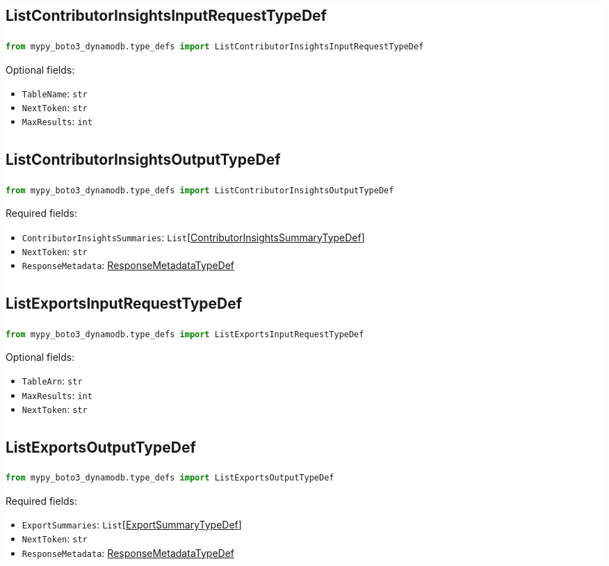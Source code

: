 ## ListContributorInsightsInputRequestTypeDef

```python
from mypy_boto3_dynamodb.type_defs import ListContributorInsightsInputRequestTypeDef
```

Optional fields:

- `TableName`: `str`
- `NextToken`: `str`
- `MaxResults`: `int`

<a id="listcontributorinsightsoutputtypedef"></a>

## ListContributorInsightsOutputTypeDef

```python
from mypy_boto3_dynamodb.type_defs import ListContributorInsightsOutputTypeDef
```

Required fields:

- `ContributorInsightsSummaries`:
  `List`\[[ContributorInsightsSummaryTypeDef](./type_defs.md#contributorinsightssummarytypedef)\]
- `NextToken`: `str`
- `ResponseMetadata`:
  [ResponseMetadataTypeDef](./type_defs.md#responsemetadatatypedef)

<a id="listexportsinputrequesttypedef"></a>

## ListExportsInputRequestTypeDef

```python
from mypy_boto3_dynamodb.type_defs import ListExportsInputRequestTypeDef
```

Optional fields:

- `TableArn`: `str`
- `MaxResults`: `int`
- `NextToken`: `str`

<a id="listexportsoutputtypedef"></a>

## ListExportsOutputTypeDef

```python
from mypy_boto3_dynamodb.type_defs import ListExportsOutputTypeDef
```

Required fields:

- `ExportSummaries`:
  `List`\[[ExportSummaryTypeDef](./type_defs.md#exportsummarytypedef)\]
- `NextToken`: `str`
- `ResponseMetadata`:
  [ResponseMetadataTypeDef](./type_defs.md#responsemetadatatypedef)
